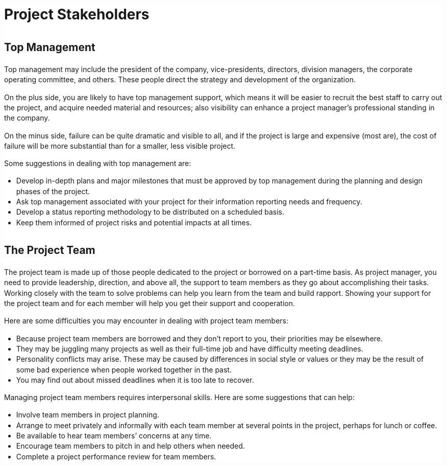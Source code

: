 # Project Stakeholders

## Top Management

Top management may include the president of the company, vice-presidents, directors, division managers, the corporate operating committee, and others. These people direct the strategy and development of the organization.

On the plus side, you are likely to have top management support, which means it will be easier to recruit the best staff to carry out the project, and acquire needed material and resources; also visibility can enhance a project manager’s professional standing in the company.

On the minus side, failure can be quite dramatic and visible to all, and if the project is large and expensive (most are), the cost of failure will be more substantial than for a smaller, less visible project.

Some suggestions in dealing with top management are:

- Develop in-depth plans and major milestones that must be approved by top management during the planning and design phases of the project.
- Ask top management associated with your project for their information reporting needs and frequency.
- Develop a status reporting methodology to be distributed on a scheduled basis.
- Keep them informed of project risks and potential impacts at all times.

## The Project Team

The project team is made up of those people dedicated to the project or borrowed on a part-time basis. As project manager, you need to provide leadership, direction, and above all, the support to team members as they go about accomplishing their tasks. Working closely with the team to solve problems can help you learn from the team and build rapport. Showing your support for the project team and for each member will help you get their support and cooperation.

Here are some difficulties you may encounter in dealing with project team members:

- Because project team members are borrowed and they don’t report to you, their priorities may be elsewhere.
- They may be juggling many projects as well as their full-time job and have difficulty meeting deadlines.
- Personality conflicts may arise. These may be caused by differences in social style or values or they may be the result of some bad experience when people worked together in the past.
- You may find out about missed deadlines when it is too late to recover.

Managing project team members requires interpersonal skills. Here are some suggestions that can help:

- Involve team members in project planning.
- Arrange to meet privately and informally with each team member at several points in the project, perhaps for lunch or coffee.
- Be available to hear team members’ concerns at any time.
- Encourage team members to pitch in and help others when needed.
- Complete a project performance review for team members.
